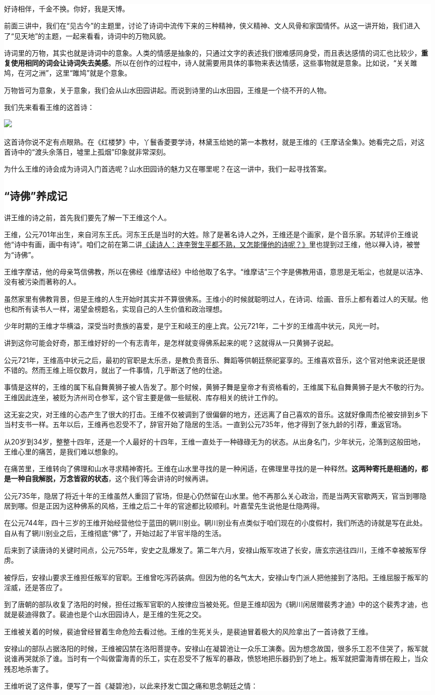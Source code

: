 好诗相伴，千金不换。你好，我是天博。

前面三讲中，我们在“见古今”的主题里，讨论了诗词中流传下来的三种精神，侠义精神、文人风骨和家国情怀。从这一讲开始，我们进入了“见天地”的主题，一起来看看，诗词中的万物风貌。

诗词里的万物，其实也就是诗词中的意象。人类的情感是抽象的，只通过文字的表述我们很难感同身受，而且表达感情的词汇也比较少，**重复使用相同的词会让诗词失去美感**。所以在创作的过程中，诗人就需要用具体的事物来表达情感，这些事物就是意象。比如说，“关关雎鸠，在河之洲”，这里“雎鸠”就是个意象。

万物皆可为意象，关于意象，我们会从山水田园讲起。而说到诗里的山水田园，王维是一个绕不开的人物。

我们先来看看王维的这首诗：

![](https://static001.geekbang.org/resource/image/5c/87/5c8fcf777501c451d848bae2483bd287.jpg?wh=1920x1080)

这首诗你说不定有点眼熟。在《红楼梦》中，丫鬟香菱要学诗，林黛玉给她的第一本教材，就是王维的《王摩诘全集》。她看完之后，对这首诗中的“渡头余落日，墟里上孤烟”印象就非常深刻。

为什么王维的诗会成为诗词入门首选呢？山水田园诗的魅力又在哪里呢？在这一讲中，我们一起寻找答案。

## **“诗佛”养成记**

讲王维的诗之前，首先我们要先了解一下王维这个人。

王维，公元701年出生，来自河东王氏。河东王氏是当时的大姓。除了是著名诗人之外，王维还是个画家，是个音乐家。苏轼评价王维说他“诗中有画，画中有诗”。咱们之前在第二讲[《读诗人：连李贺生平都不熟，又怎能懂他的诗呢？》](https://time.geekbang.org/column/article/387342)里也提到过王维，他以禅入诗，被誉为“诗佛”。

王维字摩诘，他的母亲笃信佛教，所以在佛经《维摩诘经》中给他取了名字。“维摩诘”三个字是佛教用语，意思是无垢尘，也就是以洁净、没有被污染而著称的人。

虽然家里有佛教背景，但是王维的人生开始时其实并不算很佛系。王维小的时候就聪明过人，在诗词、绘画、音乐上都有着过人的天赋。他也和所有读书人一样，渴望金榜题名，实现自己的人生价值和政治理想。

少年时期的王维才华横溢，深受当时贵族的喜爱，是宁王和岐王的座上宾。公元721年，二十岁的王维高中状元，风光一时。

讲到这你可能会好奇，那王维好好的一个有志青年，是怎样就变得佛系起来的呢？这就得从一只黄狮子说起。

公元721年，王维高中状元之后，最初的官职是太乐丞，是教负责音乐、舞蹈等供朝廷祭祀宴享的。王维喜欢音乐，这个官对他来说还是很不错的。然而王维上班仅数月，就出了一件事情，几乎断送了他的仕途。

事情是这样的，王维的属下私自舞黄狮子被人告发了。那个时候，黄狮子舞是皇帝才有资格看的，王维属下私自舞黄狮子是大不敬的行为。王维因此连坐，被贬为济州司仓参军，这个官主要是做一些赋税、库存相关的统计工作的。

这无妄之灾，对王维的心态产生了很大的打击。王维不仅被调到了很偏僻的地方，还远离了自己喜欢的音乐。这就好像周杰伦被安排到乡下当村支书一样。五年以后，王维再也忍受不了，辞官开始了隐居的生活。一直到公元735年，他才得到了张九龄的引荐，重返官场。

从20岁到34岁，整整十四年，还是一个人最好的十四年，王维一直处于一种碌碌无为的状态。从出身名门，少年状元，沦落到这般田地，王维心里的痛苦，是我们难以想象的。

在痛苦里，王维转向了佛理和山水寻求精神寄托。王维在山水里寻找的是一种闲适，在佛理里寻找的是一种释然。**这两种寄托是相通的，都是一种自我解脱，万念皆寂的状态**，这个我们等会讲诗的时候再讲。

公元735年，隐居了将近十年的王维虽然人重回了官场，但是心仍然留在山水里。他不再那么关心政治，而是当两天官歇两天，官当到哪隐居到哪。但是正因为这种佛系的风格，王维之后二十年的官途都比较顺利。叶嘉莹先生说他是仕隐两得。

在公元744年，四十三岁的王维开始经营他位于蓝田的辋川别业。辋川别业有点类似于咱们现在的小度假村，我们所选的诗就是写在此处。自从有了辋川别业之后，王维彻底“佛”了，开始过起了半官半隐的生活。

后来到了读唐诗的关键时间点，公元755年，安史之乱爆发了。第二年六月，安禄山叛军攻进了长安，唐玄宗逃往四川，王维不幸被叛军俘虏。

被俘后，安禄山要求王维担任叛军的官职。王维曾吃泻药装病。但因为他的名气太大，安禄山专门派人把他接到了洛阳。王维屈服于叛军的淫威，还是答应了。

到了唐朝的部队收复了洛阳的时候，担任过叛军官职的人按律应当被处死。但是王维却因为《辋川闲居赠裴秀才迪》中的这个裴秀才迪，也就是裴迪得救了。裴迪也是个山水田园诗人，是王维的生死之交。

王维被关着的时候，裴迪曾经冒着生命危险去看过他。王维的生死关头，是裴迪冒着极大的风险拿出了一首诗救了王维。

安禄山的部队占据洛阳的时候，王维被囚禁在洛阳菩提寺。安禄山在凝碧池让一众乐工演奏。因为想念故国，很多乐工忍不住哭了，叛军就说谁再哭就杀了谁。当时有一个叫做雷海青的乐工，实在忍受不了叛军的暴政，愤怒地把乐器扔到了地上。叛军就把雷海青绑在殿上，当众残忍地杀害了。

王维听说了这件事，便写了一首《凝碧池》，以此来抒发亡国之痛和思念朝廷之情：
